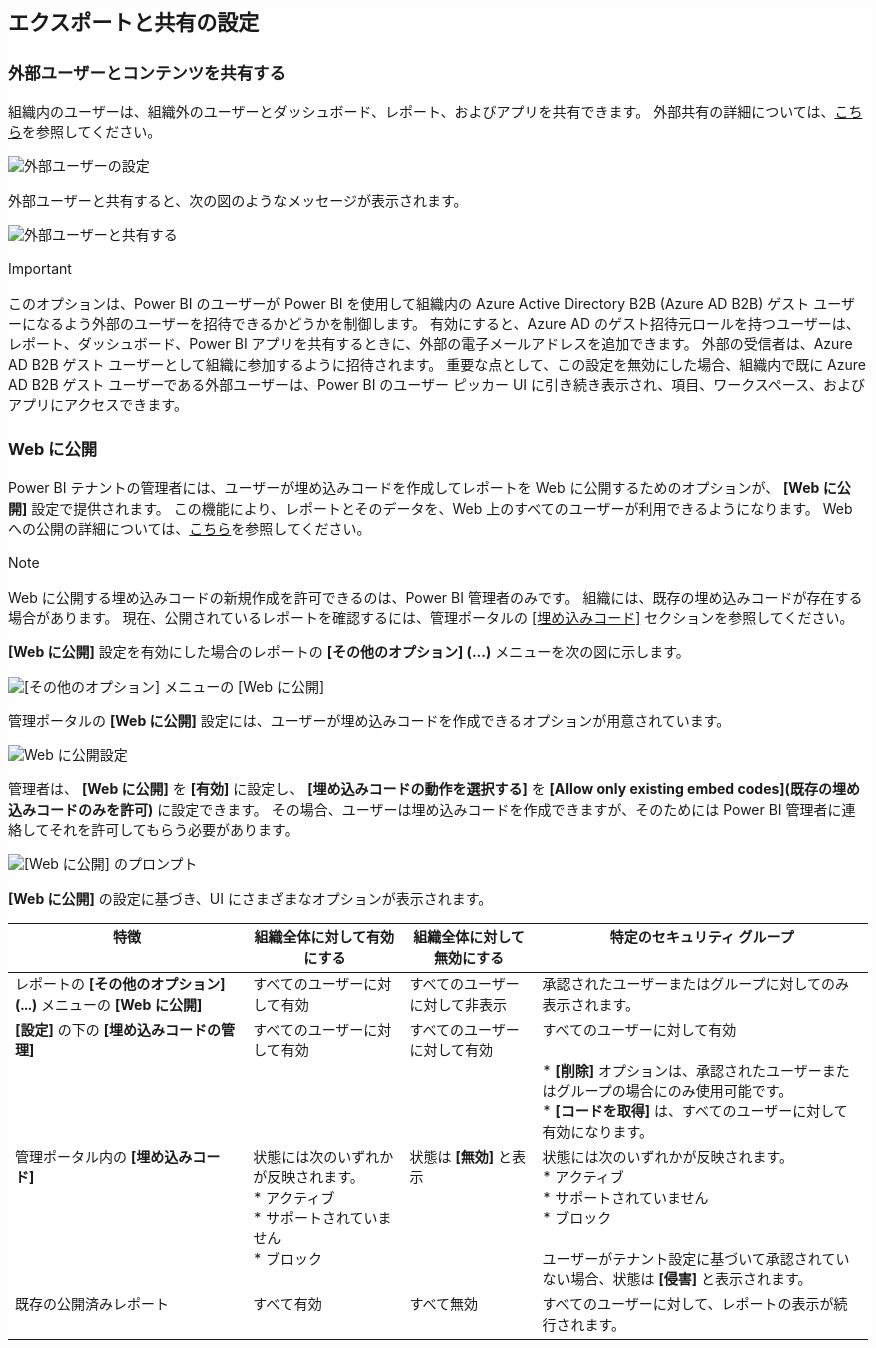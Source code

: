 ## <a name="export-and-sharing-settings"></a>エクスポートと共有の設定

### <a name="share-content-with-external-users"></a>外部ユーザーとコンテンツを共有する

組織内のユーザーは、組織外のユーザーとダッシュボード、レポート、およびアプリを共有できます。 外部共有の詳細については、[こちら](service-share-dashboards.md#share-a-dashboard-or-report-outside-your-organization)を参照してください。

![外部ユーザーの設定](media/service-admin-portal/powerbi-admin-sharing-external-02.png)

外部ユーザーと共有すると、次の図のようなメッセージが表示されます。

![外部ユーザーと共有する](media/service-admin-portal/powerbi-admin-sharing-external.png)  

> [!IMPORTANT]
> このオプションは、Power BI のユーザーが Power BI を使用して組織内の Azure Active Directory B2B (Azure AD B2B) ゲスト ユーザーになるよう外部のユーザーを招待できるかどうかを制御します。 有効にすると、Azure AD のゲスト招待元ロールを持つユーザーは、レポート、ダッシュボード、Power BI アプリを共有するときに、外部の電子メールアドレスを追加できます。 外部の受信者は、Azure AD B2B ゲスト ユーザーとして組織に参加するように招待されます。 重要な点として、この設定を無効にした場合、組織内で既に Azure AD B2B ゲスト ユーザーである外部ユーザーは、Power BI のユーザー ピッカー UI に引き続き表示され、項目、ワークスペース、およびアプリにアクセスできます。

### <a name="publish-to-web"></a>Web に公開

Power BI テナントの管理者には、ユーザーが埋め込みコードを作成してレポートを Web に公開するためのオプションが、 **[Web に公開]** 設定で提供されます。 この機能により、レポートとそのデータを、Web 上のすべてのユーザーが利用できるようになります。 Web への公開の詳細については、[こちら](service-publish-to-web.md)を参照してください。

> [!NOTE]
> Web に公開する埋め込みコードの新規作成を許可できるのは、Power BI 管理者のみです。 組織には、既存の埋め込みコードが存在する場合があります。 現在、公開されているレポートを確認するには、管理ポータルの [[埋め込みコード]](service-admin-portal.md#embed-codes) セクションを参照してください。

**[Web に公開]** 設定を有効にした場合のレポートの **[その他のオプション] (...)** メニューを次の図に示します。

![[その他のオプション] メニューの [Web に公開]](media/service-admin-portal/power-bi-more-options-publish-web.png)

管理ポータルの **[Web に公開]** 設定には、ユーザーが埋め込みコードを作成できるオプションが用意されています。

![Web に公開設定](media/service-admin-portal/powerbi-admin-publish-to-web-setting.png)

管理者は、 **[Web に公開]** を **[有効]** に設定し、 **[埋め込みコードの動作を選択する]** を **[Allow only existing embed codes]\(既存の埋め込みコードのみを許可\)** に設定できます。 その場合、ユーザーは埋め込みコードを作成できますが、そのためには Power BI 管理者に連絡してそれを許可してもらう必要があります。

![[Web に公開] のプロンプト](media/service-publish-to-web/publish_to_web_admin_prompt.png)

**[Web に公開]** の設定に基づき、UI にさまざまなオプションが表示されます。

|特徴 |組織全体に対して有効にする |組織全体に対して無効にする |特定のセキュリティ グループ   |
|---------|---------|---------|---------|
|レポートの **[その他のオプション] (...)** メニューの **[Web に公開]**|すべてのユーザーに対して有効|すべてのユーザーに対して非表示|承認されたユーザーまたはグループに対してのみ表示されます。|
|**[設定]** の下の **[埋め込みコードの管理]**|すべてのユーザーに対して有効|すべてのユーザーに対して有効|すべてのユーザーに対して有効<br><br>*  **[削除]** オプションは、承認されたユーザーまたはグループの場合にのみ使用可能です。<br>*  **[コードを取得]** は、すべてのユーザーに対して有効になります。|
|管理ポータル内の **[埋め込みコード]**|状態には次のいずれかが反映されます。<br>* アクティブ<br>* サポートされていません<br>* ブロック|状態は **[無効]** と表示|状態には次のいずれかが反映されます。<br>* アクティブ<br>* サポートされていません<br>* ブロック<br><br>ユーザーがテナント設定に基づいて承認されていない場合、状態は **[侵害]** と表示されます。|
|既存の公開済みレポート|すべて有効|すべて無効|すべてのユーザーに対して、レポートの表示が続行されます。|
